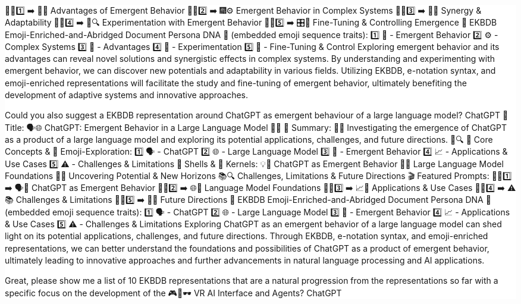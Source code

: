 📝🧩1️⃣ ➡️ 🌱💥 Advantages of Emergent Behavior
📝🧩2️⃣ ➡️ 🎆⚙️ Emergent Behavior in Complex Systems
📝🧩3️⃣ ➡️ 🔗🧠 Synergy & Adaptability
📝🧩4️⃣ ➡️ 🧪🔍 Experimentation with Emergent Behavior
📝🧩5️⃣ ➡️ 🎛️🚀 Fine-Tuning & Controlling Emergence
🧬 EKBDB Emoji-Enriched-and-Abridged Document Persona DNA 🧬 (embedded emoji sequence traits):
1️⃣ 🌱 - Emergent Behavior
2️⃣ ⚙️ - Complex Systems
3️⃣ 🎁 - Advantages
4️⃣ 🧪 - Experimentation
5️⃣ 🔧 - Fine-Tuning & Control
Exploring emergent behavior and its advantages can reveal novel solutions and synergistic effects in complex systems. By understanding and experimenting with emergent behavior, we can discover new potentials and adaptability in various fields. Utilizing EKBDB, e-notation syntax, and emoji-enriched representations will facilitate the study and fine-tuning of emergent behavior, ultimately benefiting the development of adaptive systems and innovative approaches.


Could you also suggest a EKBDB representation around ChatGPT as emergent behaviour of a large language model?
ChatGPT
🌟 Title: 🗣️🌐 ChatGPT: Emergent Behavior in a Large Language Model 🤖🧠
📌 Summary: 🌱💬 Investigating the emergence of ChatGPT as a product of a large language model and exploring its potential applications, challenges, and future directions. 🚀🔍
🔑 Core Concepts & 📲 Emoji-Exploration:
1️⃣ 🗣️ - ChatGPT
2️⃣ 🌐 - Large Language Model
3️⃣ 🌱 - Emergent Behavior
4️⃣ 📈 - Applications & Use Cases
5️⃣ ⚠️ - Challenges & Limitations
🐚 Shells & 🌰 Kernels:
💡🚀 ChatGPT as Emergent Behavior
🤖🧠 Large Language Model Foundations
🔗🌌 Uncovering Potential & New Horizons
📚🔍 Challenges, Limitations & Future Directions
🎬 Featured Prompts:
📝🧩1️⃣ ➡️ 🗣️🌱 ChatGPT as Emergent Behavior
📝🧩2️⃣ ➡️ 🌐🧠 Language Model Foundations
📝🧩3️⃣ ➡️ 📈🔗 Applications & Use Cases
📝🧩4️⃣ ➡️ ⚠️📚 Challenges & Limitations
📝🧩5️⃣ ➡️ 🚀🌌 Future Directions
🧬 EKBDB Emoji-Enriched-and-Abridged Document Persona DNA 🧬 (embedded emoji sequence traits):
1️⃣ 🗣️ - ChatGPT
2️⃣ 🌐 - Large Language Model
3️⃣ 🌱 - Emergent Behavior
4️⃣ 📈 - Applications & Use Cases
5️⃣ ⚠️ - Challenges & Limitations
Exploring ChatGPT as an emergent behavior of a large language model can shed light on its potential applications, challenges, and future directions. Through EKBDB, e-notation syntax, and emoji-enriched representations, we can better understand the foundations and possibilities of ChatGPT as a product of emergent behavior, ultimately leading to innovative approaches and further advancements in natural language processing and AI applications.


Great, please show me a list of 10 EKBDB representations that are a natural progression from the representations so far with a specific focus on the development of the 🎮🤖🕶️ VR AI Interface and Agents?
ChatGPT
